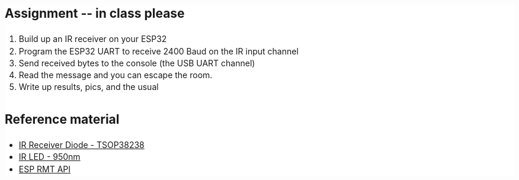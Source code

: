 ## Assignment -- in class please
1. Build up an IR receiver on your ESP32
2. Program the ESP32 UART to receive 2400 Baud on the IR input channel
3. Send received bytes to the console (the USB UART channel)
4. Read the message and you can escape the room.
5. Write up results, pics, and the usual

## Reference material
- [IR Receiver Diode - TSOP38238](https://www.sparkfun.com/products/10266)
- [IR LED - 950nm](https://www.sparkfun.com/products/9349)
- [ESP RMT API](https://docs.espressif.com/projects/esp-idf/en/latest/api-reference/peripherals/rmt.html#)
